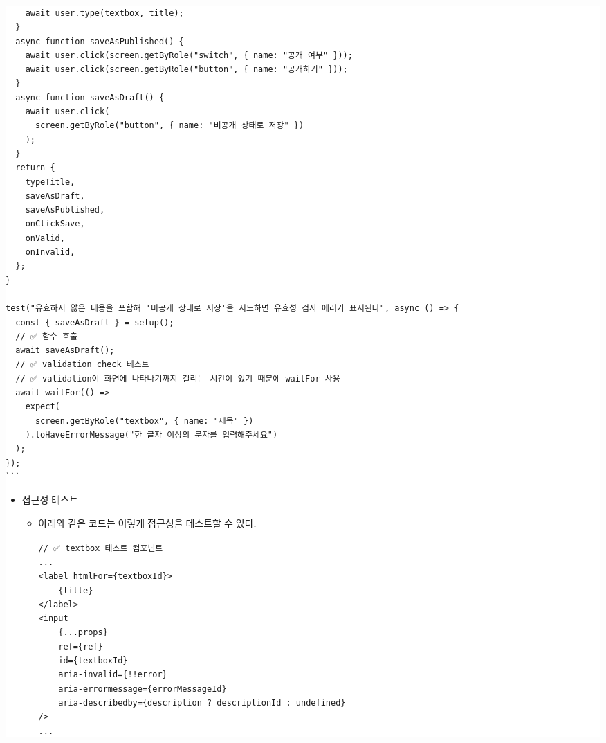         await user.type(textbox, title);
      }
      async function saveAsPublished() {
        await user.click(screen.getByRole("switch", { name: "공개 여부" }));
        await user.click(screen.getByRole("button", { name: "공개하기" }));
      }
      async function saveAsDraft() {
        await user.click(
          screen.getByRole("button", { name: "비공개 상태로 저장" })
        );
      }
      return {
        typeTitle,
        saveAsDraft,
        saveAsPublished,
        onClickSave,
        onValid,
        onInvalid,
      };
    }

    test("유효하지 않은 내용을 포함해 '비공개 상태로 저장'을 시도하면 유효성 검사 에러가 표시된다", async () => {
      const { saveAsDraft } = setup();
      // ✅ 함수 호출
      await saveAsDraft();
      // ✅ validation check 테스트
      // ✅ validation이 화면에 나타나기까지 걸리는 시간이 있기 때문에 waitFor 사용
      await waitFor(() =>
        expect(
          screen.getByRole("textbox", { name: "제목" })
        ).toHaveErrorMessage("한 글자 이상의 문자를 입력해주세요")
      );
    });
    ```

- 접근성 테스트

  - 아래와 같은 코드는 이렇게 접근성을 테스트할 수 있다.

    ```tsx
    // ✅ textbox 테스트 컴포넌트
    ...
    <label htmlFor={textboxId}>
    	{title}
    </label>
    <input
        {...props}
        ref={ref}
        id={textboxId}
        aria-invalid={!!error}
        aria-errormessage={errorMessageId}
        aria-describedby={description ? descriptionId : undefined}
    />
    ...
